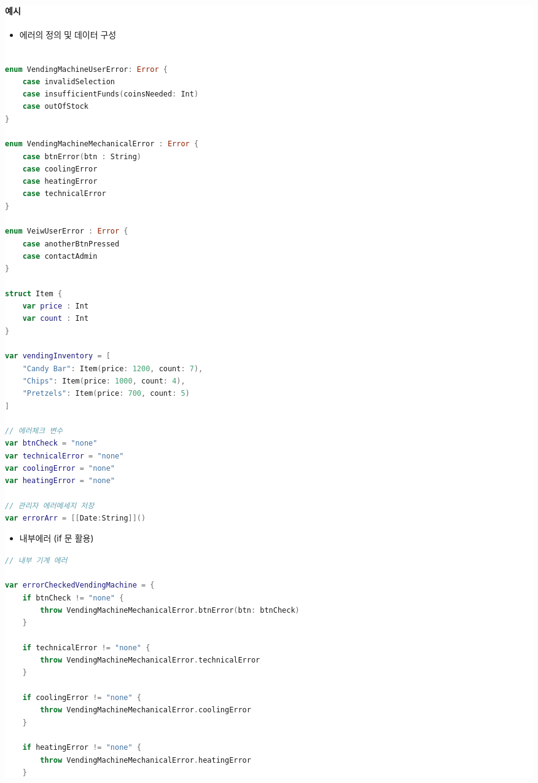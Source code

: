 #### 예시
- 에러의 정의 및 데이터 구성
```swift

enum VendingMachineUserError: Error {
    case invalidSelection
    case insufficientFunds(coinsNeeded: Int)
    case outOfStock
}

enum VendingMachineMechanicalError : Error {
    case btnError(btn : String)
    case coolingError
    case heatingError
    case technicalError
}

enum VeiwUserError : Error {
    case anotherBtnPressed
    case contactAdmin
}
  
struct Item {
    var price : Int
    var count : Int
}
  
var vendingInventory = [
    "Candy Bar": Item(price: 1200, count: 7),
    "Chips": Item(price: 1000, count: 4),
    "Pretzels": Item(price: 700, count: 5)
]

// 에러체크 변수
var btnCheck = "none"
var technicalError = "none"
var coolingError = "none"
var heatingError = "none"

// 관리자 에러메세지 저장
var errorArr = [[Date:String]]()

```

- 내부에러 (if 문 활용)
```swift
// 내부 기계 에러

var errorCheckedVendingMachine = {
    if btnCheck != "none" {
        throw VendingMachineMechanicalError.btnError(btn: btnCheck)
    }

    if technicalError != "none" {
        throw VendingMachineMechanicalError.technicalError
    }

    if coolingError != "none" {
        throw VendingMachineMechanicalError.coolingError
    }

    if heatingError != "none" {
        throw VendingMachineMechanicalError.heatingError
    }
```